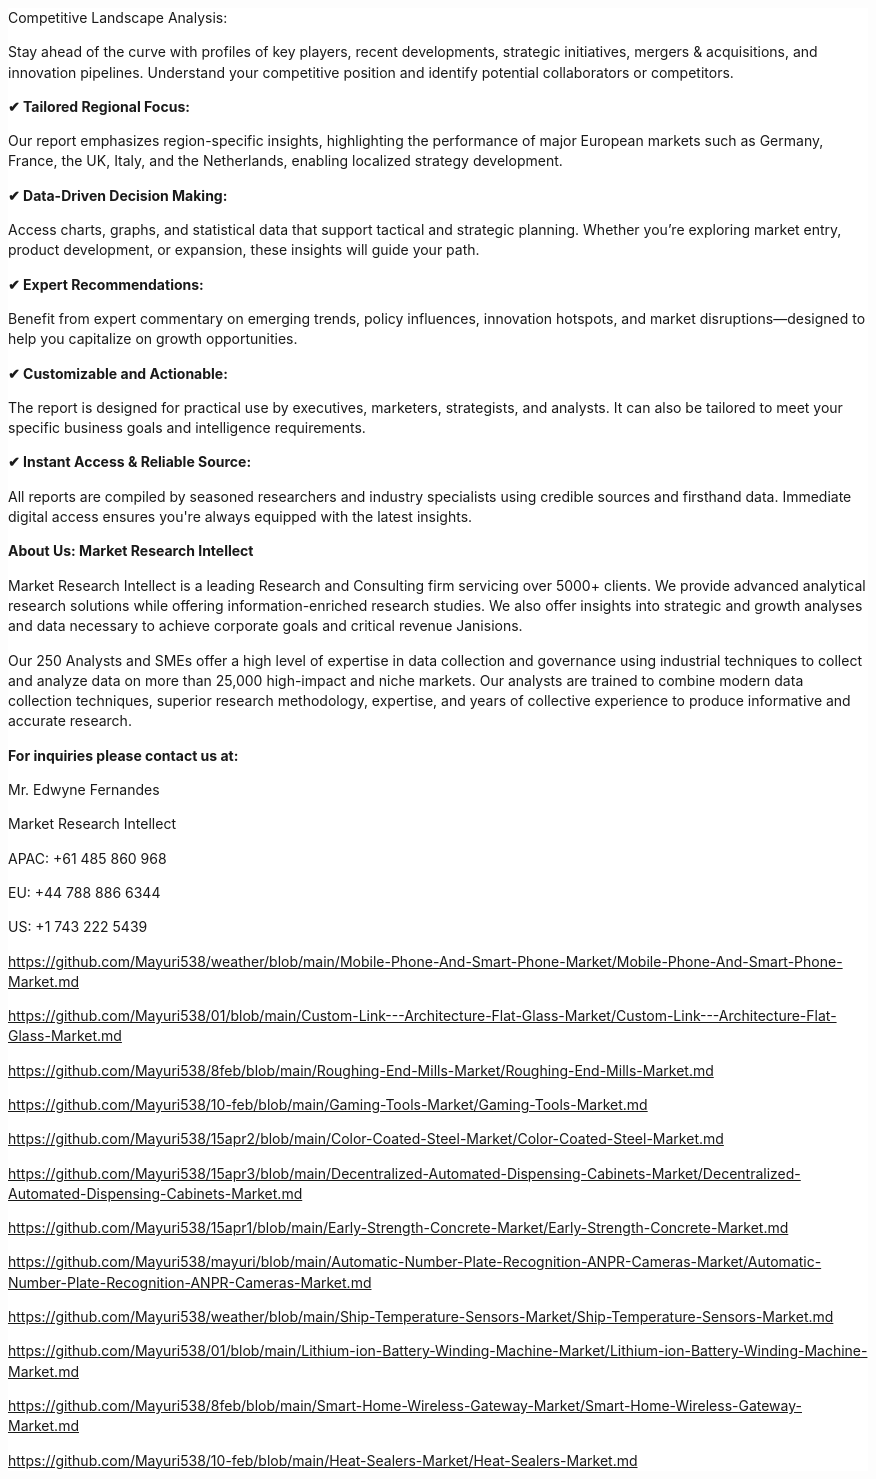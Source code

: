 Competitive Landscape Analysis:</strong></p><p>Stay ahead of the curve with profiles of key players, recent developments, strategic initiatives, mergers &amp; acquisitions, and innovation pipelines. Understand your competitive position and identify potential collaborators or competitors.</p><p><strong>✔ Tailored Regional Focus:</strong></p><p>Our report emphasizes region-specific insights, highlighting the performance of major European markets such as Germany, France, the UK, Italy, and the Netherlands, enabling localized strategy development.</p><p><strong>✔ Data-Driven Decision Making:</strong></p><p>Access charts, graphs, and statistical data that support tactical and strategic planning. Whether you&rsquo;re exploring market entry, product development, or expansion, these insights will guide your path.</p><p><strong>✔ Expert Recommendations:</strong></p><p>Benefit from expert commentary on emerging trends, policy influences, innovation hotspots, and market disruptions&mdash;designed to help you capitalize on growth opportunities.</p><p><strong>✔ Customizable and Actionable:</strong></p><p>The report is designed for practical use by executives, marketers, strategists, and analysts. It can also be tailored to meet your specific business goals and intelligence requirements.</p><p><strong>✔ Instant Access &amp; Reliable Source:</strong></p><p>All reports are compiled by seasoned researchers and industry specialists using credible sources and firsthand data. Immediate digital access ensures you're always equipped with the latest insights.</p><p><strong><span class="font-[700]">About Us: Market Research Intellect</span></strong></p><p><span class="">Market Research Intellect is a leading Research and Consulting firm servicing over 5000+ clients. We provide advanced analytical research solutions while offering information-enriched research studies.&nbsp;</span>We also offer insights into strategic and growth analyses and data necessary to achieve corporate goals and critical revenue Janisions.</p><p><span class="">Our 250 Analysts and SMEs offer a high level of expertise in data collection and governance using industrial techniques to collect and analyze data on more than 25,000 high-impact and niche markets. Our analysts are trained to combine modern data collection techniques, superior research methodology, expertise, and years of collective experience to produce informative and accurate research.</span></p><p><strong>For inquiries please contact us at:</strong></p><p>Mr. Edwyne Fernandes</p><p>Market Research Intellect</p><p>APAC: +61 485 860 968</p><p>EU: +44 788 886 6344</p><p>US: +1 743 222 5439</p><p><a href="https://github.com/Mayuri538/weather/blob/main/Mobile-Phone-And-Smart-Phone-Market/Mobile-Phone-And-Smart-Phone-Market.md">https://github.com/Mayuri538/weather/blob/main/Mobile-Phone-And-Smart-Phone-Market/Mobile-Phone-And-Smart-Phone-Market.md</a></p><p><a href="https://github.com/Mayuri538/01/blob/main/Custom-Link---Architecture-Flat-Glass-Market/Custom-Link---Architecture-Flat-Glass-Market.md">https://github.com/Mayuri538/01/blob/main/Custom-Link---Architecture-Flat-Glass-Market/Custom-Link---Architecture-Flat-Glass-Market.md</a></p><p><a href="https://github.com/Mayuri538/8feb/blob/main/Roughing-End-Mills-Market/Roughing-End-Mills-Market.md">https://github.com/Mayuri538/8feb/blob/main/Roughing-End-Mills-Market/Roughing-End-Mills-Market.md</a></p><p><a href="https://github.com/Mayuri538/10-feb/blob/main/Gaming-Tools-Market/Gaming-Tools-Market.md">https://github.com/Mayuri538/10-feb/blob/main/Gaming-Tools-Market/Gaming-Tools-Market.md</a></p><p><a href="https://github.com/Mayuri538/15apr2/blob/main/Color-Coated-Steel-Market/Color-Coated-Steel-Market.md">https://github.com/Mayuri538/15apr2/blob/main/Color-Coated-Steel-Market/Color-Coated-Steel-Market.md</a></p><p><a href="https://github.com/Mayuri538/15apr3/blob/main/Decentralized-Automated-Dispensing-Cabinets-Market/Decentralized-Automated-Dispensing-Cabinets-Market.md">https://github.com/Mayuri538/15apr3/blob/main/Decentralized-Automated-Dispensing-Cabinets-Market/Decentralized-Automated-Dispensing-Cabinets-Market.md</a></p><p><a href="https://github.com/Mayuri538/15apr1/blob/main/Early-Strength-Concrete-Market/Early-Strength-Concrete-Market.md">https://github.com/Mayuri538/15apr1/blob/main/Early-Strength-Concrete-Market/Early-Strength-Concrete-Market.md</a></p><p><a href="https://github.com/Mayuri538/mayuri/blob/main/Automatic-Number-Plate-Recognition-ANPR-Cameras-Market/Automatic-Number-Plate-Recognition-ANPR-Cameras-Market.md">https://github.com/Mayuri538/mayuri/blob/main/Automatic-Number-Plate-Recognition-ANPR-Cameras-Market/Automatic-Number-Plate-Recognition-ANPR-Cameras-Market.md</a></p><p><a href="https://github.com/Mayuri538/weather/blob/main/Ship-Temperature-Sensors-Market/Ship-Temperature-Sensors-Market.md">https://github.com/Mayuri538/weather/blob/main/Ship-Temperature-Sensors-Market/Ship-Temperature-Sensors-Market.md</a></p><p><a href="https://github.com/Mayuri538/01/blob/main/Lithium-ion-Battery-Winding-Machine-Market/Lithium-ion-Battery-Winding-Machine-Market.md">https://github.com/Mayuri538/01/blob/main/Lithium-ion-Battery-Winding-Machine-Market/Lithium-ion-Battery-Winding-Machine-Market.md</a></p><p><a href="https://github.com/Mayuri538/8feb/blob/main/Smart-Home-Wireless-Gateway-Market/Smart-Home-Wireless-Gateway-Market.md">https://github.com/Mayuri538/8feb/blob/main/Smart-Home-Wireless-Gateway-Market/Smart-Home-Wireless-Gateway-Market.md</a></p><p><a href="https://github.com/Mayuri538/10-feb/blob/main/Heat-Sealers-Market/Heat-Sealers-Market.md">https://github.com/Mayuri538/10-feb/blob/main/Heat-Sealers-Market/Heat-Sealers-Market.md</a></p>
